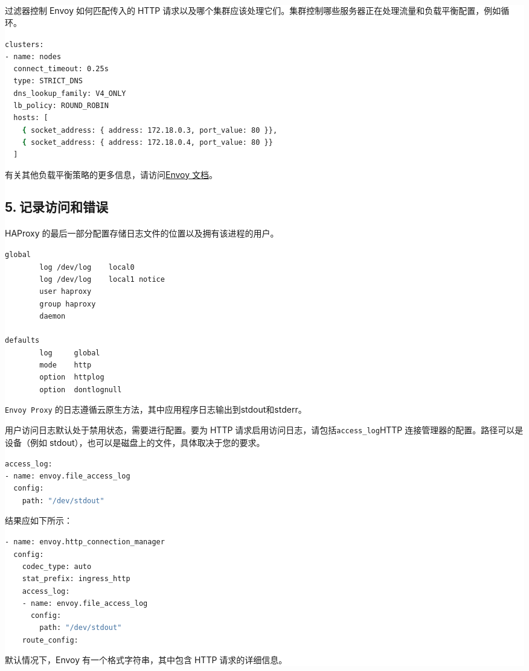 过滤器控制 Envoy 如何匹配传入的 HTTP 请求以及哪个集群应该处理它们。集群控制哪些服务器正在处理流量和负载平衡配置，例如循环。

```bash
clusters:
- name: nodes
  connect_timeout: 0.25s
  type: STRICT_DNS
  dns_lookup_family: V4_ONLY
  lb_policy: ROUND_ROBIN
  hosts: [
    { socket_address: { address: 172.18.0.3, port_value: 80 }},
    { socket_address: { address: 172.18.0.4, port_value: 80 }}
  ]
```
有关其他负载平衡策略的更多信息，请访问[Envoy 文档](https://www.envoyproxy.io/docs/envoy/v1.8.0/intro/arch_overview/load_balancing)。

##  5. 记录访问和错误
HAProxy 的最后一部分配置存储日志文件的位置以及拥有该进程的用户。

```bash
global
        log /dev/log    local0
        log /dev/log    local1 notice
        user haproxy
        group haproxy
        daemon

defaults
        log     global
        mode    http
        option  httplog
        option  dontlognull
```
`Envoy Proxy` 的日志遵循云原生方法，其中应用程序日志输出到stdout和stderr。

用户访问日志默认处于禁用状态，需要进行配置。要为 HTTP 请求启用访问日志，请包括`access_log`HTTP 连接管理器的配置。路径可以是设备（例如 stdout），也可以是磁盘上的文件，具体取决于您的要求。

```bash
access_log:
- name: envoy.file_access_log
  config:
    path: "/dev/stdout"
```
结果应如下所示：

```bash
- name: envoy.http_connection_manager
  config:
    codec_type: auto
    stat_prefix: ingress_http
    access_log:
    - name: envoy.file_access_log
      config:
        path: "/dev/stdout"
    route_config:
```
默认情况下，Envoy 有一个格式字符串，其中包含 HTTP 请求的详细信息。
